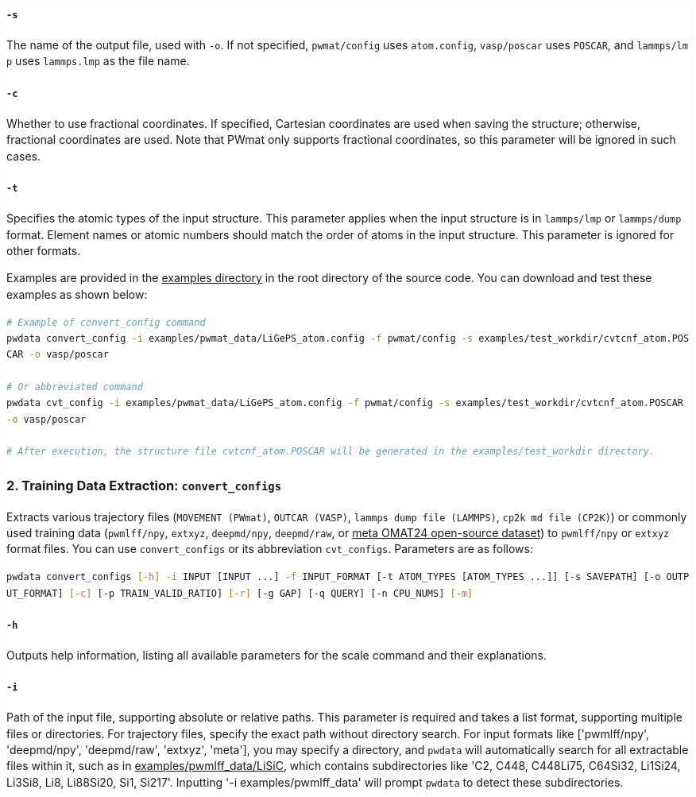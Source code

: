 #### `-s`
The name of the output file, used with `-o`. If not specified, `pwmat/config` uses `atom.config`, `vasp/poscar` uses `POSCAR`, and `lammps/lmp` uses `lammps.lmp` as the file name.

#### `-c`
Whether to use fractional coordinates. If specified, Cartesian coordinates are used when saving the structure; otherwise, fractional coordinates are used. Note that PWmat only supports fractional coordinates, so this parameter will be ignored in such cases.

#### `-t`
Specifies the atomic types of the input structure. This parameter applies when the input structure is in `lammps/lmp` or `lammps/dump` format. Element names or atomic numbers should match the order of atoms in the input structure. This parameter is ignored for other formats.

Examples are provided in the [examples directory](https://github.com/LonxunQuantum/pwdata/tree/master/examples) in the root directory of the source code. You can download and test these examples as shown below:

```bash
# Example of convert_config command
pwdata convert_config -i examples/pwmat_data/LiGePS_atom.config -f pwmat/config -s examples/test_workdir/cvtcnf_atom.POSCAR -o vasp/poscar

# Or abbreviated command
pwdata cvt_config -i examples/pwmat_data/LiGePS_atom.config -f pwmat/config -s examples/test_workdir/cvtcnf_atom.POSCAR -o vasp/poscar

# After execution, the structure file cvtcnf_atom.POSCAR will be generated in the examples/test_workdir directory.
```

### 2. Training Data Extraction: `convert_configs`
Extracts various trajectory files (`MOVEMENT (PWmat)`, `OUTCAR (VASP)`, `lammps dump file (LAMMPS)`, `cp2k md file (CP2K)`) or commonly used training data (`pwmlff/npy`, `extxyz`, `deepmd/npy`, `deepmd/raw`, or [meta OMAT24 open-source dataset](https://huggingface.co/datasets/fairchem/OMAT24)) to `pwmlff/npy` or `extxyz` format files. You can use `convert_configs` or its abbreviation `cvt_configs`.
Parameters are as follows:
```bash
pwdata convert_configs [-h] -i INPUT [INPUT ...] -f INPUT_FORMAT [-t ATOM_TYPES [ATOM_TYPES ...]] [-s SAVEPATH] [-o OUTPUT_FORMAT] [-c] [-p TRAIN_VALID_RATIO] [-r] [-g GAP] [-q QUERY] [-n CPU_NUMS] [-m]
```

#### `-h`
Outputs help information, listing all available parameters for the scale command and their explanations.

#### `-i`
Path of the input file, supporting absolute or relative paths. This parameter is required and takes a list format, supporting multiple files or directories. For trajectory files, specify the exact path without directory search. For input formats like ['pwmlff/npy', 'deepmd/npy', 'deepmd/raw', 'extxyz', 'meta'], you may specify a directory, and `pwdata` will automatically search for all extractable files within it, such as in [examples/pwmlff_data/LiSiC](https://github.com/LonxunQuantum/pwdata/tree/master/examples/pwmlff_data/LiSiC), which contains subdirectories like 'C2, C448, C448Li75, C64Si32, Li1Si24, Li3Si8, Li8, Li88Si20, Si1, Si217'. Inputting '-i examples/pwmlff_data' will prompt `pwdata` to detect these subdirectories.
